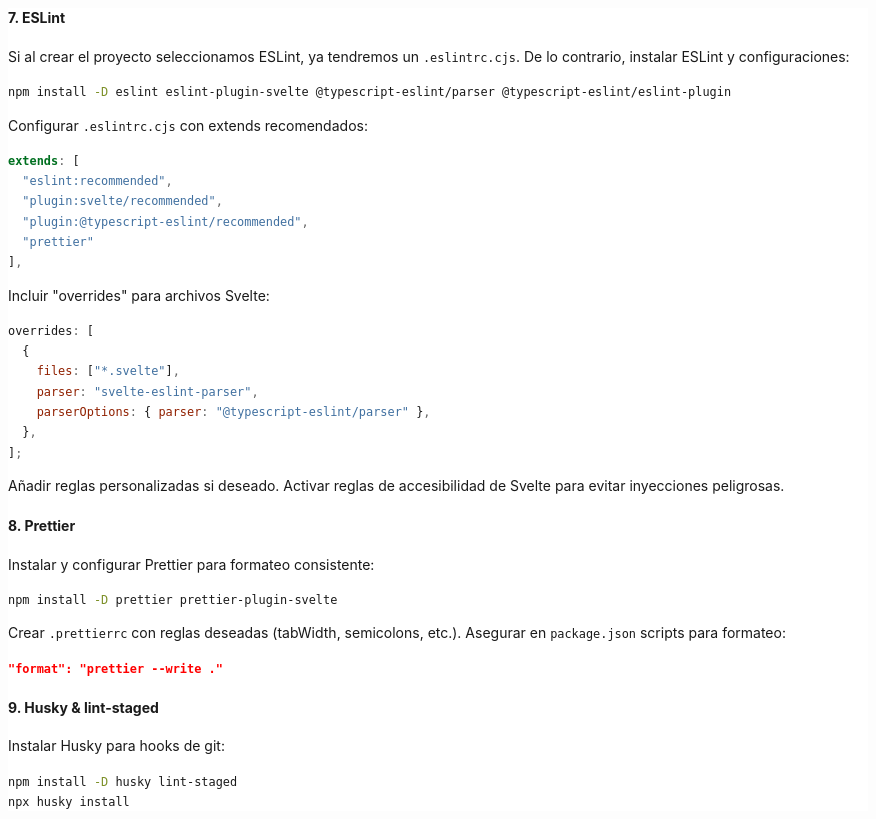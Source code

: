 #### **7. ESLint**

Si al crear el proyecto seleccionamos ESLint, ya tendremos un `.eslintrc.cjs`. De lo contrario, instalar ESLint y configuraciones:

```bash
npm install -D eslint eslint-plugin-svelte @typescript-eslint/parser @typescript-eslint/eslint-plugin
```

Configurar `.eslintrc.cjs` con extends recomendados:

```javascript
extends: [
  "eslint:recommended",
  "plugin:svelte/recommended",
  "plugin:@typescript-eslint/recommended",
  "prettier"
],
```

Incluir "overrides" para archivos Svelte:

```javascript
overrides: [
  {
    files: ["*.svelte"],
    parser: "svelte-eslint-parser",
    parserOptions: { parser: "@typescript-eslint/parser" },
  },
];
```

Añadir reglas personalizadas si deseado. Activar reglas de accesibilidad de Svelte para evitar inyecciones peligrosas.

#### **8. Prettier**

Instalar y configurar Prettier para formateo consistente:

```bash
npm install -D prettier prettier-plugin-svelte
```

Crear `.prettierrc` con reglas deseadas (tabWidth, semicolons, etc.). Asegurar en `package.json` scripts para formateo:

```json
"format": "prettier --write ."
```

#### **9. Husky & lint-staged**

Instalar Husky para hooks de git:

```bash
npm install -D husky lint-staged
npx husky install
```
